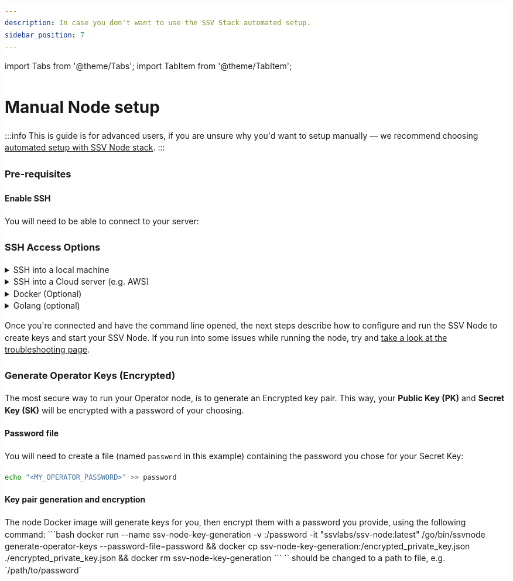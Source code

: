 ```yaml
---
description: In case you don't want to use the SSV Stack automated setup.
sidebar_position: 7
---
```


import Tabs from '@theme/Tabs';
import TabItem from '@theme/TabItem';

# Manual Node setup

:::info
This is guide is for advanced users, if you are unsure why you'd want to setup manually — we recommend choosing [automated setup with SSV Node stack](.).
:::

### Pre-requisites

#### Enable SSH

You will need to be able to connect to your server:

### SSH Access Options

<details><summary>SSH into a local machine</summary></details>

<details><summary>SSH into a Cloud server (e.g. AWS)</summary></details>

<details><summary>Docker (Optional)</summary></details>

<details><summary>Golang (optional)</summary></details>

Once you're connected and have the command line opened, the next steps describe how to configure and run the SSV Node to create keys and start your SSV Node. If you run into some issues while running the node, try and [take a look at the troubleshooting page](/operators/operator-node/maintenance/troubleshooting).

### Generate Operator Keys (Encrypted)

The most secure way to run your Operator node, is to generate an Encrypted key pair. This way, your **Public Key (PK)** and **Secret Key (SK)** will be encrypted with a password of your choosing.

#### Password file

You will need to create a file (named `password` in this example) containing the password you chose for your Secret Key:

```bash
echo "<MY_OPERATOR_PASSWORD>" >> password
```

#### Key pair generation and encryption

<Tabs>
  <TabItem value="docker-run" label="docker run">
  The node Docker image will generate keys for you, then encrypt them with a password you provide, using the following command:
  ```bash
  docker run --name ssv-node-key-generation -v <PATH_TO_PASSWORD>:/password -it "ssvlabs/ssv-node:latest" /go/bin/ssvnode generate-operator-keys --password-file=password && docker cp ssv-node-key-generation:/encrypted_private_key.json ./encrypted_private_key.json && docker rm ssv-node-key-generation
  ```
  `<PATH_TO_PASSWORD>` should be changed to a path to file, e.g. `/path/to/password`
  </TabItem>
  <TabItem value="build-source" label="Build from Source">